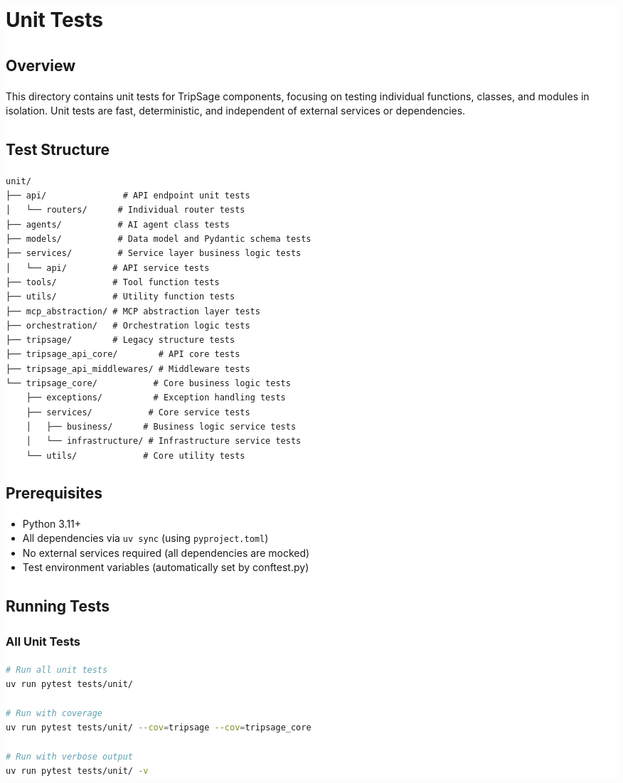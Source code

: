 # Unit Tests

## Overview

This directory contains unit tests for TripSage components, focusing on testing individual functions, classes, and modules in isolation. Unit tests are fast, deterministic, and independent of external services or dependencies.

## Test Structure

```text
unit/
├── api/               # API endpoint unit tests
│   └── routers/      # Individual router tests
├── agents/           # AI agent class tests
├── models/           # Data model and Pydantic schema tests
├── services/         # Service layer business logic tests
│   └── api/         # API service tests
├── tools/           # Tool function tests
├── utils/           # Utility function tests
├── mcp_abstraction/ # MCP abstraction layer tests
├── orchestration/   # Orchestration logic tests
├── tripsage/        # Legacy structure tests
├── tripsage_api_core/        # API core tests
├── tripsage_api_middlewares/ # Middleware tests
└── tripsage_core/           # Core business logic tests
    ├── exceptions/          # Exception handling tests
    ├── services/           # Core service tests
    │   ├── business/      # Business logic service tests
    │   └── infrastructure/ # Infrastructure service tests
    └── utils/             # Core utility tests
```

## Prerequisites

- Python 3.11+
- All dependencies via `uv sync` (using `pyproject.toml`)
- No external services required (all dependencies are mocked)
- Test environment variables (automatically set by conftest.py)

## Running Tests

### All Unit Tests

```bash
# Run all unit tests
uv run pytest tests/unit/

# Run with coverage
uv run pytest tests/unit/ --cov=tripsage --cov=tripsage_core

# Run with verbose output
uv run pytest tests/unit/ -v
```
